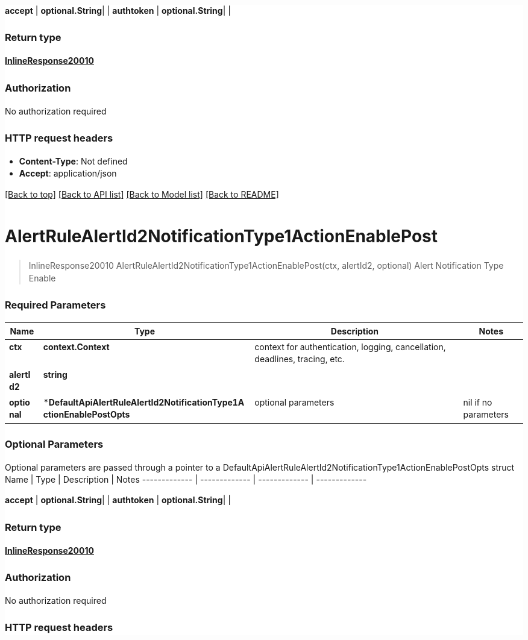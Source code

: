  **accept** | **optional.String**|  | 
 **authtoken** | **optional.String**|  | 

### Return type

[**InlineResponse20010**](inline_response_200_10.md)

### Authorization

No authorization required

### HTTP request headers

 - **Content-Type**: Not defined
 - **Accept**: application/json

[[Back to top]](#) [[Back to API list]](../README.md#documentation-for-api-endpoints) [[Back to Model list]](../README.md#documentation-for-models) [[Back to README]](../README.md)

# **AlertRuleAlertId2NotificationType1ActionEnablePost**
> InlineResponse20010 AlertRuleAlertId2NotificationType1ActionEnablePost(ctx, alertId2, optional)
Alert Notification Type Enable

### Required Parameters

Name | Type | Description  | Notes
------------- | ------------- | ------------- | -------------
 **ctx** | **context.Context** | context for authentication, logging, cancellation, deadlines, tracing, etc.
  **alertId2** | **string**|  | 
 **optional** | ***DefaultApiAlertRuleAlertId2NotificationType1ActionEnablePostOpts** | optional parameters | nil if no parameters

### Optional Parameters
Optional parameters are passed through a pointer to a DefaultApiAlertRuleAlertId2NotificationType1ActionEnablePostOpts struct
Name | Type | Description  | Notes
------------- | ------------- | ------------- | -------------

 **accept** | **optional.String**|  | 
 **authtoken** | **optional.String**|  | 

### Return type

[**InlineResponse20010**](inline_response_200_10.md)

### Authorization

No authorization required

### HTTP request headers
